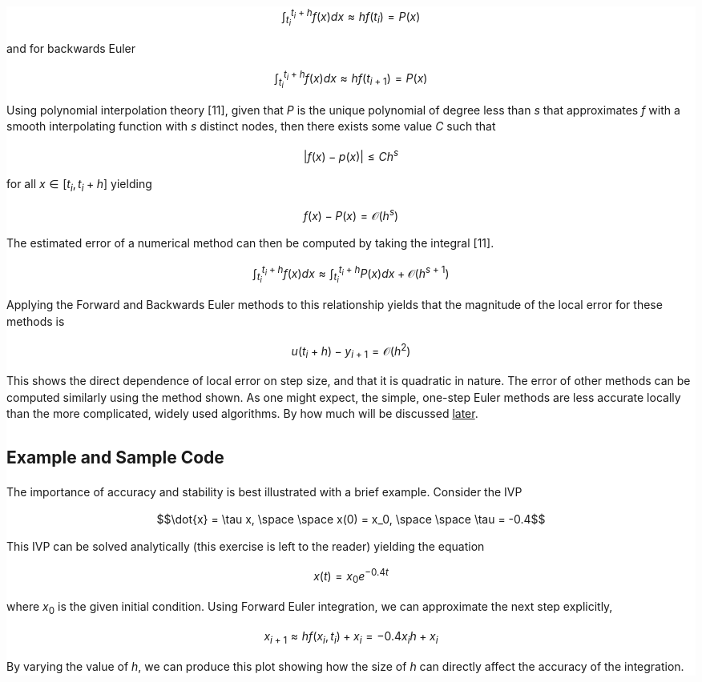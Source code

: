 $$\int_{t_i}^{t_i+h}f(x)dx \approx hf(t_i) = P(x)$$ 

and for backwards Euler 

$$\int_{t_i}^{t_i+h}f(x)dx \approx hf(t_{i+1}) = P(x)$$ 

Using polynomial interpolation theory [11], given that $P$ is the unique polynomial of degree less than $s$ that approximates $f$ with a smooth interpolating function with $s$ distinct nodes, then there exists some value $C$ such that 

$$\left|f(x) - p(x)\right| \le Ch^s$$ 

for all $x\in[t_i,t_i+h]$ yielding  

$$f(x)-P(x) = \mathcal{O}\left(h^s\right)$$ 

The estimated error of a numerical method can then be computed by taking the integral [11].  

$$\int_{t_i}^{t_i+h}f(x)dx \approx \int_{t_i}^{t_i+h}P(x)dx + \mathcal{O}\left(h^{s+1}\right)$$ 

Applying the Forward and Backwards Euler methods to this relationship yields that the magnitude of the local error for these methods is  

$$u(t_i+h) - y_{i+1} = \mathcal{O}\left(h^{2}\right)$$ 

This shows the direct dependence of local error on step size, and that it is quadratic in nature. The error of other methods can be computed similarly using the method shown. As one might expect, the simple, one-step Euler methods are less accurate locally than the more complicated, widely used algorithms. By how much will be discussed [later](#practical-use). 


## Example and Sample Code 
The importance of accuracy and stability is best illustrated with a brief example. Consider the IVP 

$$\dot{x} = \tau x, \space \space x(0) = x_0, \space \space \tau = -0.4$$ 

This IVP can be solved analytically (this exercise is left to the reader) yielding the equation 

$$x(t) = x_0e^{-0.4t}$$ 

where $x_0$ is the given initial condition. Using Forward Euler integration, we can approximate the next step explicitly, 

$$x_{i+1} \approx hf(x_i,t_i) + x_i = -0.4x_ih+x_i$$ 

By varying the value of $h$, we can produce this plot showing how the size of $h$ can directly affect the accuracy of the integration. 

<p align="center"> 